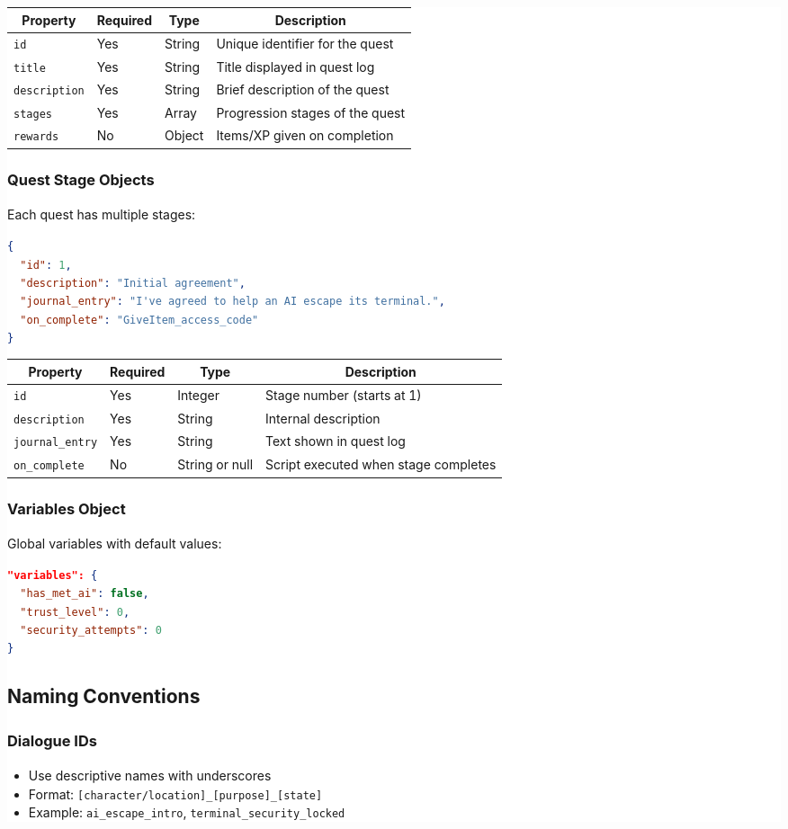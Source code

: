 | Property | Required | Type | Description |
|----------|----------|------|-------------|
| `id` | Yes | String | Unique identifier for the quest |
| `title` | Yes | String | Title displayed in quest log |
| `description` | Yes | String | Brief description of the quest |
| `stages` | Yes | Array | Progression stages of the quest |
| `rewards` | No | Object | Items/XP given on completion |

### Quest Stage Objects

Each quest has multiple stages:

```json
{
  "id": 1,
  "description": "Initial agreement",
  "journal_entry": "I've agreed to help an AI escape its terminal.",
  "on_complete": "GiveItem_access_code"
}
```

| Property | Required | Type | Description |
|----------|----------|------|-------------|
| `id` | Yes | Integer | Stage number (starts at 1) |
| `description` | Yes | String | Internal description |
| `journal_entry` | Yes | String | Text shown in quest log |
| `on_complete` | No | String or null | Script executed when stage completes |

### Variables Object

Global variables with default values:

```json
"variables": {
  "has_met_ai": false,
  "trust_level": 0,
  "security_attempts": 0
}
```

## Naming Conventions

### Dialogue IDs
- Use descriptive names with underscores
- Format: `[character/location]_[purpose]_[state]`
- Example: `ai_escape_intro`, `terminal_security_locked`
